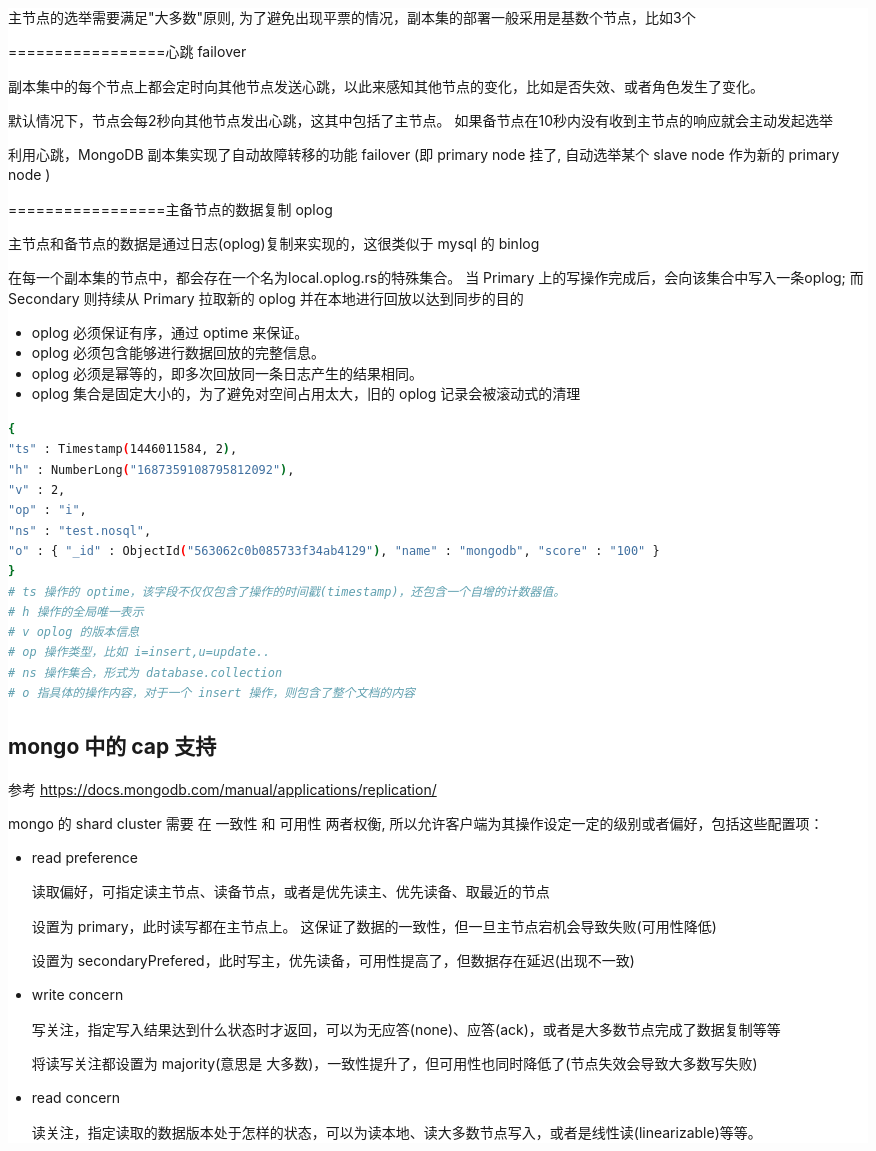 主节点的选举需要满足"大多数"原则, 为了避免出现平票的情况，副本集的部署一般采用是基数个节点，比如3个




=================心跳 failover


副本集中的每个节点上都会定时向其他节点发送心跳，以此来感知其他节点的变化，比如是否失效、或者角色发生了变化。

默认情况下，节点会每2秒向其他节点发出心跳，这其中包括了主节点。 如果备节点在10秒内没有收到主节点的响应就会主动发起选举

利用心跳，MongoDB 副本集实现了自动故障转移的功能 failover (即 primary node 挂了, 自动选举某个 slave node 作为新的 primary node )




=================主备节点的数据复制 oplog


主节点和备节点的数据是通过日志(oplog)复制来实现的，这很类似于 mysql 的 binlog

在每一个副本集的节点中，都会存在一个名为local.oplog.rs的特殊集合。 当 Primary 上的写操作完成后，会向该集合中写入一条oplog; 而 Secondary 则持续从 Primary 拉取新的 oplog 并在本地进行回放以达到同步的目的

- oplog 必须保证有序，通过 optime 来保证。
- oplog 必须包含能够进行数据回放的完整信息。
- oplog 必须是幂等的，即多次回放同一条日志产生的结果相同。
- oplog 集合是固定大小的，为了避免对空间占用太大，旧的 oplog 记录会被滚动式的清理

```sh
{
"ts" : Timestamp(1446011584, 2),
"h" : NumberLong("1687359108795812092"),
"v" : 2,
"op" : "i",
"ns" : "test.nosql",
"o" : { "_id" : ObjectId("563062c0b085733f34ab4129"), "name" : "mongodb", "score" : "100" }
}
# ts 操作的 optime，该字段不仅仅包含了操作的时间戳(timestamp)，还包含一个自增的计数器值。
# h 操作的全局唯一表示
# v oplog 的版本信息
# op 操作类型，比如 i=insert,u=update..
# ns 操作集合，形式为 database.collection
# o 指具体的操作内容，对于一个 insert 操作，则包含了整个文档的内容
```


## mongo 中的 cap 支持

参考 https://docs.mongodb.com/manual/applications/replication/

mongo 的 shard cluster 需要 在 一致性 和 可用性 两者权衡, 所以允许客户端为其操作设定一定的级别或者偏好，包括这些配置项：

- read preference

    读取偏好，可指定读主节点、读备节点，或者是优先读主、优先读备、取最近的节点

    设置为 primary，此时读写都在主节点上。 这保证了数据的一致性，但一旦主节点宕机会导致失败(可用性降低)

    设置为 secondaryPrefered，此时写主，优先读备，可用性提高了，但数据存在延迟(出现不一致)

- write concern

    写关注，指定写入结果达到什么状态时才返回，可以为无应答(none)、应答(ack)，或者是大多数节点完成了数据复制等等

    将读写关注都设置为 majority(意思是 大多数)，一致性提升了，但可用性也同时降低了(节点失效会导致大多数写失败)

- read concern

    读关注，指定读取的数据版本处于怎样的状态，可以为读本地、读大多数节点写入，或者是线性读(linearizable)等等。